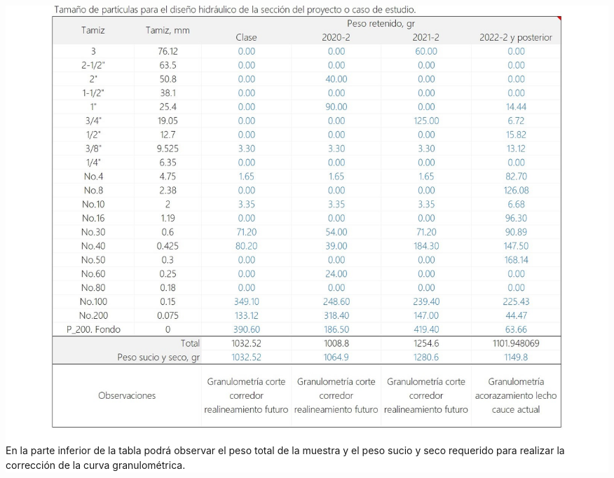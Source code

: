 <div align="center"><img src="graph/R.HydroTools.GradacionRugosidad.Gradacion.jpg" alt="R.SIGE" width="85%" border="0" /></div>

En la parte inferior de la tabla podrá observar el peso total de la muestra y el peso sucio y seco requerido para realizar la corrección de la curva granulométrica.
